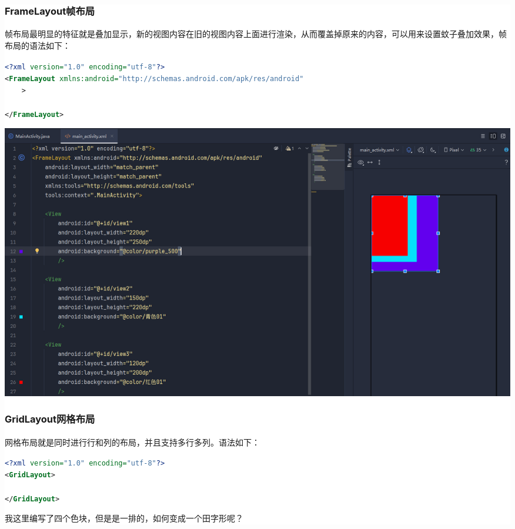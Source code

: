 

### FrameLayout帧布局

帧布局最明显的特征就是叠加显示，新的视图内容在旧的视图内容上面进行渲染，从而覆盖掉原来的内容，可以用来设置蚊子叠加效果，帧布局的语法如下：

```xml
<?xml version="1.0" encoding="utf-8"?>
<FrameLayout xmlns:android="http://schemas.android.com/apk/res/android"
    >

</FrameLayout>
```

![image-20241028155950316](./08-Android%E5%BC%80%E5%8F%91%E5%85%A5%E9%97%A8.assets/image-20241028155950316.png)



### GridLayout网格布局

网格布局就是同时进行行和列的布局，并且支持多行多列。语法如下：

```xml
<?xml version="1.0" encoding="utf-8"?>
<GridLayout>

</GridLayout>
```

我这里编写了四个色块，但是是一排的，如何变成一个田字形呢？
